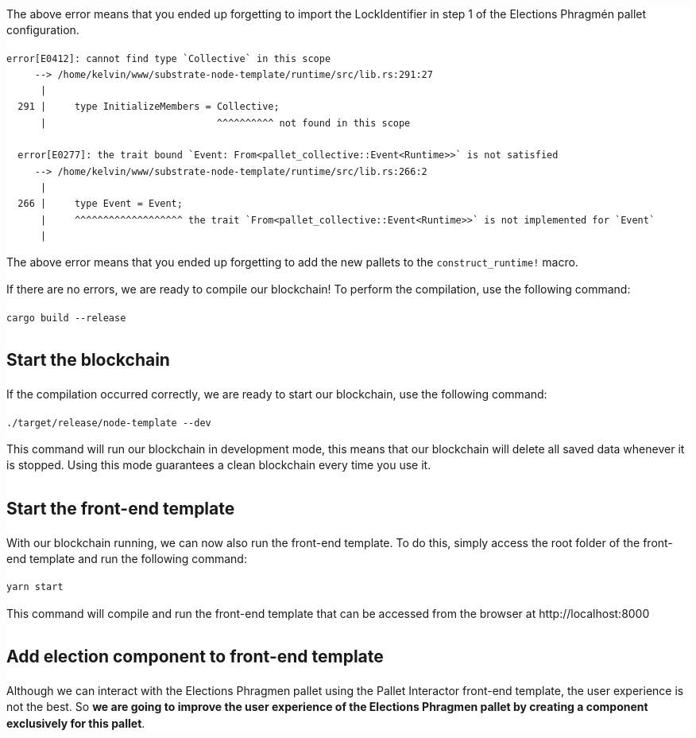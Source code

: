 The above error means that you ended up forgetting to import the LockIdentifier in step 1 of the Elections Phragmén pallet configuration.

```
error[E0412]: cannot find type `Collective` in this scope
     --> /home/kelvin/www/substrate-node-template/runtime/src/lib.rs:291:27
      |
  291 |     type InitializeMembers = Collective;
      |                              ^^^^^^^^^^ not found in this scope

  error[E0277]: the trait bound `Event: From<pallet_collective::Event<Runtime>>` is not satisfied
     --> /home/kelvin/www/substrate-node-template/runtime/src/lib.rs:266:2
      |
  266 |     type Event = Event;
      |     ^^^^^^^^^^^^^^^^^^^ the trait `From<pallet_collective::Event<Runtime>>` is not implemented for `Event`
      |
```

The above error means that you ended up forgetting to add the new pallets to the `construct_runtime!` macro.

If there are no errors, we are ready to compile our blockchain! To perform the compilation, use the following command:

```
cargo build --release
```

## Start the blockchain
If the compilation occurred correctly, we are ready to start our blockchain, use the following command:

```
./target/release/node-template --dev
```

This command will run our blockchain in development mode, this means that our blockchain will delete all saved data whenever it is stopped. Using this mode guarantees a clean blockchain every time you use it.

## Start the front-end template
With our blockchain running, we can now also run the front-end template. To do this, simply access the root folder of the front-end template and run the following command:

```
yarn start
```

This command will compile and run the front-end template that can be accessed from the browser at http://localhost:8000

## Add election component to front-end template
Although we can interact with the Elections Phragmen pallet using the Pallet Interactor front-end template, the user experience is not the best. So **we are going to improve the user experience of the Elections Phragmen pallet by creating a component exclusively for this pallet**.
